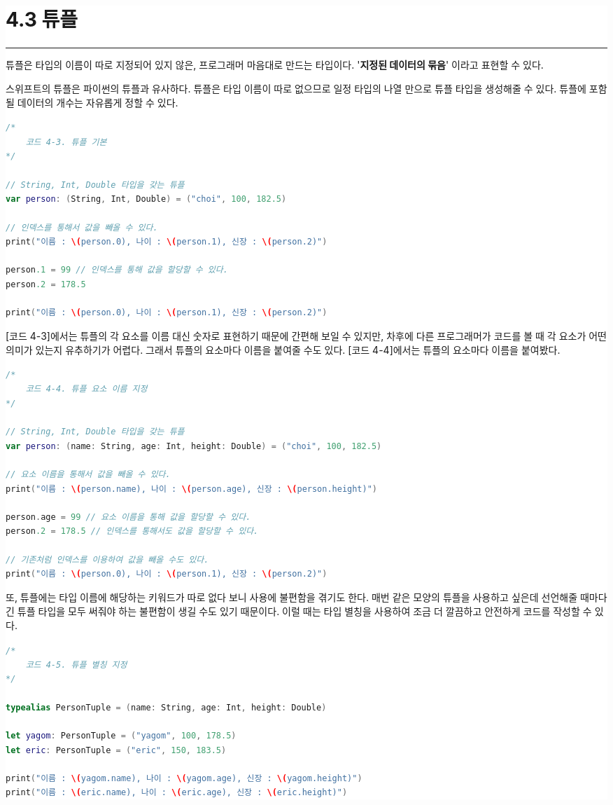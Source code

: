 # 4.3 튜플

---

 튜플은 타입의 이름이 따로 지정되어 있지 않은, 프로그래머 마음대로 만드는 타입이다. '**지정된 데이터의 묶음**' 이라고 표현할 수 있다. 

 스위프트의 튜플은 파이썬의 튜플과 유사하다. 튜플은 타입 이름이 따로 없으므로 일정 타입의 나열 만으로 튜플 타입을 생성해줄 수 있다. 튜플에 포함될 데이터의 개수는 자유롭게 정할 수 있다.

```swift
/*
	코드 4-3. 튜플 기본
*/

// String, Int, Double 타입을 갖는 튜플
var person: (String, Int, Double) = ("choi", 100, 182.5)

// 인덱스를 통해서 값을 빼올 수 있다.
print("이름 : \(person.0), 나이 : \(person.1), 신장 : \(person.2)")

person.1 = 99 // 인덱스를 통해 값을 할당할 수 있다.
person.2 = 178.5

print("이름 : \(person.0), 나이 : \(person.1), 신장 : \(person.2)")
```

 [코드 4-3]에서는 튜플의 각 요소를 이름 대신 숫자로 표현하기 때문에 간편해 보일 수 있지만, 차후에 다른 프로그래머가 코드를 볼 때 각 요소가 어떤 의미가 있는지 유추하기가 어렵다. 그래서 튜플의 요소마다 이름을 붙여줄 수도 있다. [코드 4-4]에서는 튜플의 요소마다 이름을 붙여봤다.

```swift
/*
	코드 4-4. 튜플 요소 이름 지정
*/

// String, Int, Double 타입을 갖는 튜플
var person: (name: String, age: Int, height: Double) = ("choi", 100, 182.5)

// 요소 이름을 통해서 값을 빼올 수 있다.
print("이름 : \(person.name), 나이 : \(person.age), 신장 : \(person.height)")

person.age = 99 // 요소 이름을 통해 값을 할당할 수 있다.
person.2 = 178.5 // 인덱스를 통해서도 값을 할당할 수 있다.

// 기존처럼 인덱스를 이용하여 값을 빼올 수도 있다.
print("이름 : \(person.0), 나이 : \(person.1), 신장 : \(person.2)")
```

 또, 튜플에는 타입 이름에 해당하는 키워드가 따로 없다 보니 사용에 불편함을 겪기도 한다. 매번 같은 모양의 튜플을 사용하고 싶은데 선언해줄 때마다 긴 튜플 타입을 모두 써줘야 하는 불편함이 생길 수도 있기 때문이다. 이럴 때는 타입 별칭을 사용하여 조금 더 깔끔하고 안전하게 코드를 작성할 수 있다.

```swift
/*
	코드 4-5. 튜플 별칭 지정
*/

typealias PersonTuple = (name: String, age: Int, height: Double)

let yagom: PersonTuple = ("yagom", 100, 178.5)
let eric: PersonTuple = ("eric", 150, 183.5)

print("이름 : \(yagom.name), 나이 : \(yagom.age), 신장 : \(yagom.height)")
print("이름 : \(eric.name), 나이 : \(eric.age), 신장 : \(eric.height)")
```
